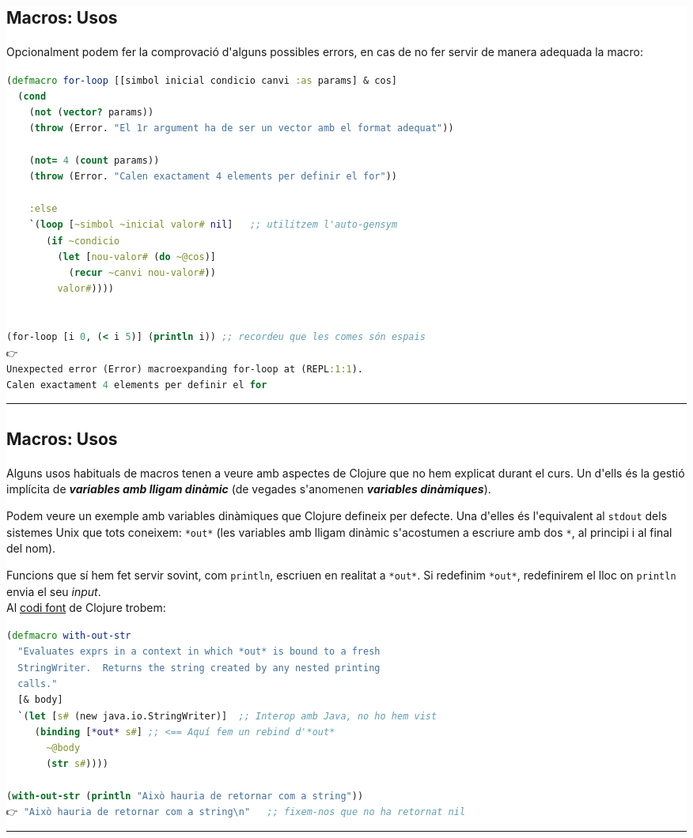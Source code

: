 ## Macros: Usos

Opcionalment podem fer la comprovació d'alguns possibles errors, en cas de no fer servir de manera
adequada la macro:
```Clojure
(defmacro for-loop [[simbol inicial condicio canvi :as params] & cos]
  (cond
    (not (vector? params)) 
    (throw (Error. "El 1r argument ha de ser un vector amb el format adequat"))
    
    (not= 4 (count params)) 
    (throw (Error. "Calen exactament 4 elements per definir el for"))
    
    :else
    `(loop [~simbol ~inicial valor# nil]   ;; utilitzem l'auto-gensym
       (if ~condicio
         (let [nou-valor# (do ~@cos)]
           (recur ~canvi nou-valor#))
         valor#))))
         
         
(for-loop [i 0, (< i 5)] (println i)) ;; recordeu que les comes són espais
👉 
Unexpected error (Error) macroexpanding for-loop at (REPL:1:1).
Calen exactament 4 elements per definir el for

```
---

## Macros: Usos

Alguns usos habituals de macros tenen a veure amb aspectes de Clojure que no hem
explicat durant el curs. Un d'ells és la gestió implícita de **_variables amb
lligam dinàmic_** (de vegades s'anomenen **_variables dinàmiques_**).

Podem veure un exemple amb variables dinàmiques que Clojure
defineix per defecte. Una d'elles és l'equivalent al `stdout` dels sistemes Unix que tots 
coneixem: `*out*` (les variables amb lligam dinàmic s'acostumen a escriure amb dos `*`,
al principi i al final del nom).

Funcions que sí hem fet servir sovint, com `println`, escriuen en realitat a `*out*`.
Si redefinim `*out*`, redefinirem el lloc on `println` envia el seu _input_.<br> Al [codi font](https://github.com/clojure/clojure/blob/master/src/clj/clojure/core.clj) de Clojure
trobem:
```Clojure
(defmacro with-out-str
  "Evaluates exprs in a context in which *out* is bound to a fresh
  StringWriter.  Returns the string created by any nested printing
  calls."
  [& body]
  `(let [s# (new java.io.StringWriter)]  ;; Interop amb Java, no ho hem vist
     (binding [*out* s#] ;; <== Aquí fem un rebind d'*out*
       ~@body
       (str s#))))
       
(with-out-str (println "Això hauria de retornar com a string"))
👉 "Això hauria de retornar com a string\n"   ;; fixem-nos que no ha retornat nil
```

---